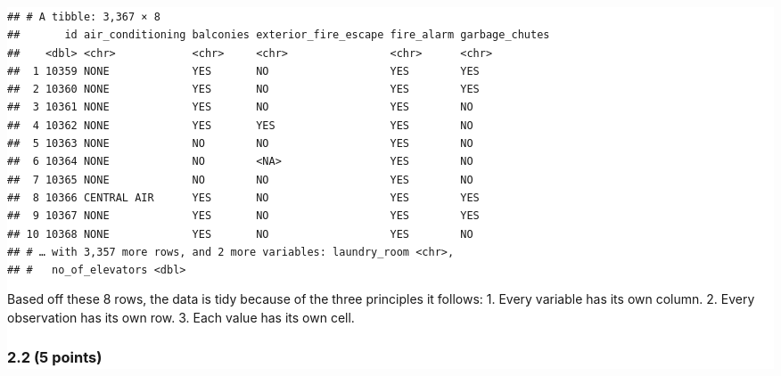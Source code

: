     ## # A tibble: 3,367 × 8
    ##       id air_conditioning balconies exterior_fire_escape fire_alarm garbage_chutes
    ##    <dbl> <chr>            <chr>     <chr>                <chr>      <chr>         
    ##  1 10359 NONE             YES       NO                   YES        YES           
    ##  2 10360 NONE             YES       NO                   YES        YES           
    ##  3 10361 NONE             YES       NO                   YES        NO            
    ##  4 10362 NONE             YES       YES                  YES        NO            
    ##  5 10363 NONE             NO        NO                   YES        NO            
    ##  6 10364 NONE             NO        <NA>                 YES        NO            
    ##  7 10365 NONE             NO        NO                   YES        NO            
    ##  8 10366 CENTRAL AIR      YES       NO                   YES        YES           
    ##  9 10367 NONE             YES       NO                   YES        YES           
    ## 10 10368 NONE             YES       NO                   YES        NO            
    ## # … with 3,357 more rows, and 2 more variables: laundry_room <chr>,
    ## #   no_of_elevators <dbl>

Based off these 8 rows, the data is tidy because of the three principles
it follows: 1. Every variable has its own column. 2. Every observation
has its own row. 3. Each value has its own cell.



### 2.2 (5 points)
